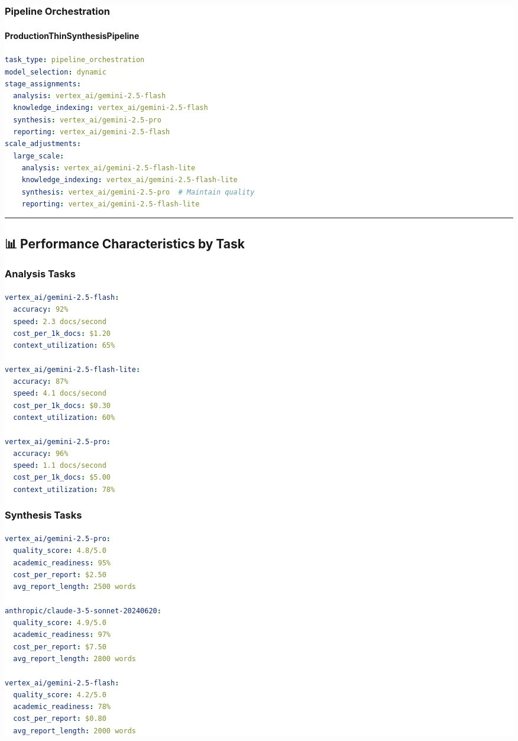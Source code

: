 ### Pipeline Orchestration

#### **ProductionThinSynthesisPipeline**
```yaml
task_type: pipeline_orchestration
model_selection: dynamic
stage_assignments:
  analysis: vertex_ai/gemini-2.5-flash
  knowledge_indexing: vertex_ai/gemini-2.5-flash
  synthesis: vertex_ai/gemini-2.5-pro
  reporting: vertex_ai/gemini-2.5-flash
scale_adjustments:
  large_scale:
    analysis: vertex_ai/gemini-2.5-flash-lite
    knowledge_indexing: vertex_ai/gemini-2.5-flash-lite
    synthesis: vertex_ai/gemini-2.5-pro  # Maintain quality
    reporting: vertex_ai/gemini-2.5-flash-lite
```

---

## 📊 Performance Characteristics by Task

### Analysis Tasks
```yaml
vertex_ai/gemini-2.5-flash:
  accuracy: 92%
  speed: 2.3 docs/second
  cost_per_1k_docs: $1.20
  context_utilization: 65%
  
vertex_ai/gemini-2.5-flash-lite:
  accuracy: 87%
  speed: 4.1 docs/second  
  cost_per_1k_docs: $0.30
  context_utilization: 60%
  
vertex_ai/gemini-2.5-pro:
  accuracy: 96%
  speed: 1.1 docs/second
  cost_per_1k_docs: $5.00
  context_utilization: 78%
```

### Synthesis Tasks
```yaml
vertex_ai/gemini-2.5-pro:
  quality_score: 4.8/5.0
  academic_readiness: 95%
  cost_per_report: $2.50
  avg_report_length: 2500 words
  
anthropic/claude-3-5-sonnet-20240620:
  quality_score: 4.9/5.0
  academic_readiness: 97%
  cost_per_report: $7.50
  avg_report_length: 2800 words
  
vertex_ai/gemini-2.5-flash:
  quality_score: 4.2/5.0
  academic_readiness: 78%
  cost_per_report: $0.80
  avg_report_length: 2000 words
```